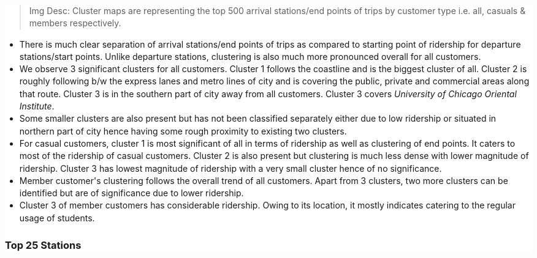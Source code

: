 </p>
    
> Img Desc: Cluster maps are representing the top 500 arrival stations/end points of trips by customer type i.e. all, casuals & members respectively. 

* There is much clear separation of arrival stations/end points of trips as compared to starting point of ridership for departure stations/start points. Unlike departure stations, clustering is also much more pronounced overall for all customers.
* We observe 3 significant clusters for all customers. Cluster 1 follows the coastline and is the biggest cluster of all. Cluster 2 is roughly following b/w the express lanes and metro lines of city and is covering the public, private and commercial areas along that route. Cluster 3 is in the southern part of city away from all customers. Cluster 3 covers *University of Chicago Oriental Institute*.
* Some smaller clusters are also present but has not been classified separately either due to low ridership or situated in northern part of city hence having some rough proximity to existing two clusters.
* For casual customers, cluster 1 is most significant of all in terms of ridership as well as clustering of end points. It caters to most of the ridership of casual customers. Cluster 2 is also present but clustering is much less dense with lower magnitude of ridership. Cluster 3 has lowest magnitude of ridership with a very small cluster hence of no significance.
* Member customer's clustering follows the overall trend of all customers. Apart from 3 clusters, two more clusters can be identified but are of significance due to lower ridership.
* Cluster 3 of member customers has considerable ridership. Owing to its location, it mostly indicates catering to the regular usage of students. 

### **Top 25 Stations**  
<p align="left">